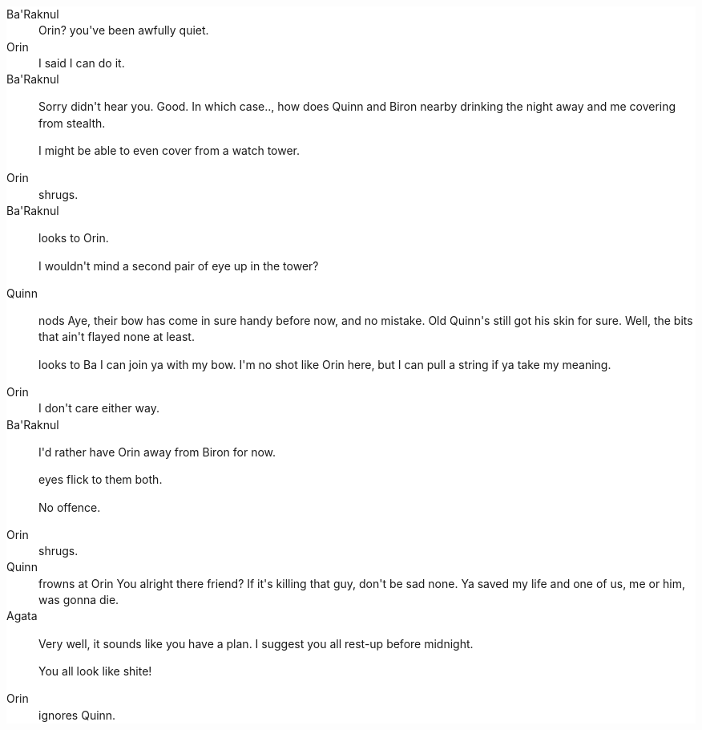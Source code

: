 <dt>Ba'Raknul</dt>
<dd>Orin? you've been awfully quiet.</dd>

<dt>Orin</dt>
<dd>I said I can do it.</dd>

<dt>Ba'Raknul</dt>
<dd>
  <p>Sorry didn't hear you. Good. In which case.., how does Quinn and Biron nearby drinking the night away and me covering from stealth.</p>
  <p>I might be able to even cover from a watch tower.</p>
</dd>

<dt>Orin</dt>
<dd class="action">shrugs.</dd>

<dt>Ba'Raknul</dt>
<dd>
  <p class="action">looks to Orin.</p>
  <p>I wouldn't mind a second pair of eye up in the tower?</p>
</dd>

<dt>Quinn</dt>
<dd>
  <p><span class="action">nods</span> Aye, their bow has come in sure handy before now, and no mistake. Old Quinn's still got his skin for sure. Well, the bits that ain't flayed none at least.</p>
  <p><span class="action">looks to Ba</span> I can join ya with my bow. I'm no shot like Orin here, but I can pull a string if ya take my meaning.</p>
</dd>

<dt>Orin</dt>
<dd>I don't care either way.</dd>

<dt>Ba'Raknul</dt>
<dd>
  <p>I'd rather have Orin away from Biron for now.</p>
  <p class="action">eyes flick to them both.</p>
  <p>No offence.</p>
</dd>

<dt>Orin</dt>
<dd class="action">shrugs.</dd>

<dt>Quinn</dt>
<dd><span class="action">frowns at Orin</span> You alright there friend? If it's killing that guy, don't be sad none. Ya saved my life and one of us, me or him, was gonna die.</dd>

<dt>Agata</dt>
<dd>
  <p>Very well, it sounds like you have a plan. I suggest you all rest-up before midnight.</p>
  <p>You all look like shite!</p>
</dd>

<dt>Orin</dt>
<dd class="action">ignores Quinn.</dd>
